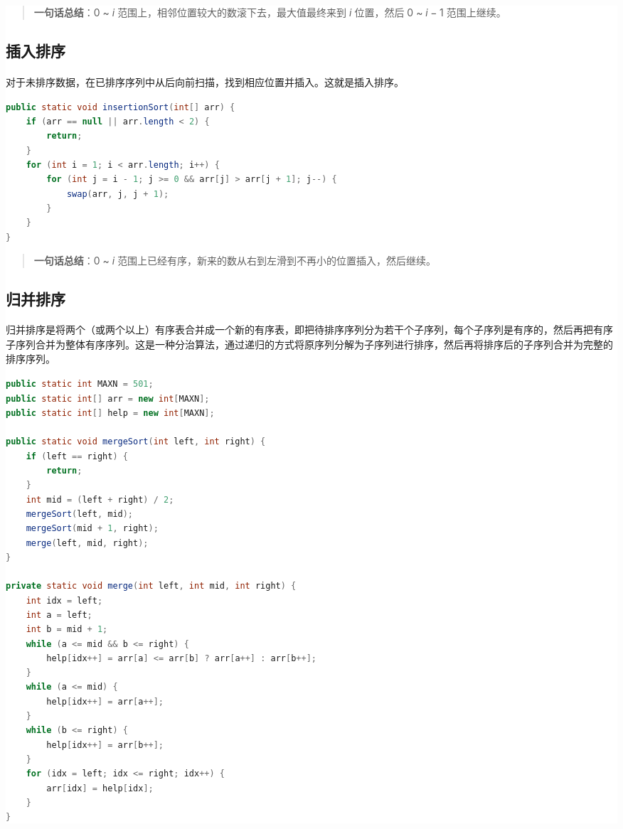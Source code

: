 > **一句话总结**：$0$ ~ $i$ 范围上，相邻位置较大的数滚下去，最大值最终来到 $i$ 位置，然后 $0$ ~ $i-1$ 范围上继续。


## 插入排序

对于未排序数据，在已排序序列中从后向前扫描，找到相应位置并插入。这就是插入排序。

```java
public static void insertionSort(int[] arr) {
	if (arr == null || arr.length < 2) {
		return;
	}
	for (int i = 1; i < arr.length; i++) {
		for (int j = i - 1; j >= 0 && arr[j] > arr[j + 1]; j--) {
			swap(arr, j, j + 1);
		}
	}
}
```

>  **一句话总结**：$0$ ~ $i$ 范围上已经有序，新来的数从右到左滑到不再小的位置插入，然后继续。


## 归并排序

归并排序是将两个（或两个以上）有序表合并成一个新的有序表，即把待排序序列分为若干个子序列，每个子序列是有序的，然后再把有序子序列合并为整体有序序列。这是一种分治算法，通过递归的方式将原序列分解为子序列进行排序，然后再将排序后的子序列合并为完整的排序序列。

```java
public static int MAXN = 501;
public static int[] arr = new int[MAXN];
public static int[] help = new int[MAXN];

public static void mergeSort(int left, int right) {
	if (left == right) {
		return;
	}
	int mid = (left + right) / 2;
	mergeSort(left, mid);
	mergeSort(mid + 1, right);
	merge(left, mid, right);
}

private static void merge(int left, int mid, int right) {
	int idx = left;
	int a = left;
	int b = mid + 1;
	while (a <= mid && b <= right) {
		help[idx++] = arr[a] <= arr[b] ? arr[a++] : arr[b++];
	}
	while (a <= mid) {
		help[idx++] = arr[a++];
	}
	while (b <= right) {
		help[idx++] = arr[b++];
	}
	for (idx = left; idx <= right; idx++) {
		arr[idx] = help[idx];
	}
}
```
